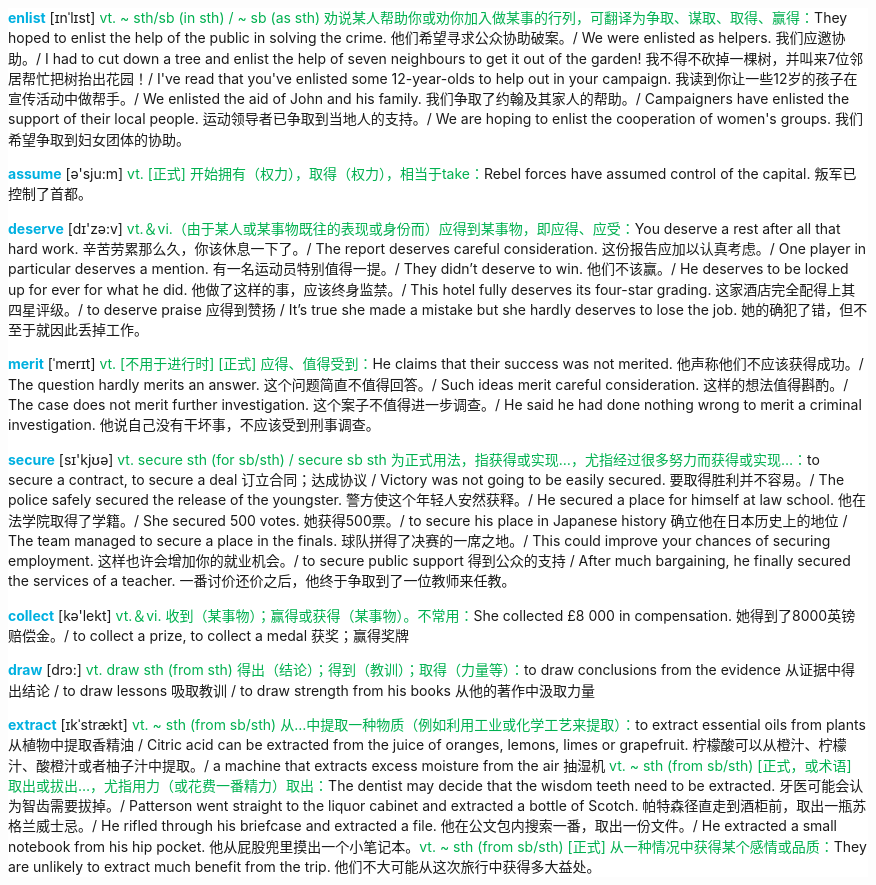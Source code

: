 <font color="sky blue">**enlist**</font> [ɪnˈlɪst]
<font color="#00b050">vt. ~ sth/sb (in sth) / ~ sb (as sth) 劝说某人帮助你或劝你加入做某事的行列，可翻译为争取、谋取、取得、赢得：</font>They hoped to enlist the help of the public in solving the crime. 他们希望寻求公众协助破案。/ We were enlisted as helpers. 我们应邀协助。/ I had to cut down a tree and enlist the help of seven neighbours to get it out of the garden! 我不得不砍掉一棵树，并叫来7位邻居帮忙把树抬出花园！/ I've read that you've enlisted some 12-year-olds to help out in your campaign. 我读到你让一些12岁的孩子在宣传活动中做帮手。/ We enlisted the aid of John and his family. 我们争取了约翰及其家人的帮助。/ Campaigners have enlisted the support of their local people. 运动领导者已争取到当地人的支持。/ We are hoping to enlist the cooperation of women's groups. 我们希望争取到妇女团体的协助。

<font color="sky blue">**assume**</font> [ə'sju:m] 
<font color="#00b050">vt. [正式] 开始拥有（权力），取得（权力），相当于take：</font>Rebel forces have assumed control of the capital. 叛军已控制了首都。

<font color="sky blue">**deserve**</font> [dɪ'zə:v] 
<font color="#00b050">vt.＆vi.（由于某人或某事物既往的表现或身份而）应得到某事物，即应得、应受：</font>You deserve a rest after all that hard work. 辛苦劳累那么久，你该休息一下了。/ The report deserves careful consideration. 这份报告应加以认真考虑。/ One player in particular deserves a mention. 有一名运动员特别值得一提。/ They didn’t deserve to win. 他们不该赢。/ He deserves to be locked up for ever for what he did. 他做了这样的事，应该终身监禁。/ This hotel fully deserves its four-star grading. 这家酒店完全配得上其四星评级。/ to deserve praise 应得到赞扬 / It’s true she made a mistake but she hardly deserves to lose the job. 她的确犯了错，但不至于就因此丢掉工作。
           
<font color="sky blue">**merit**</font> [ˈmerɪt]
<font color="#00b050">vt. [不用于进行时] [正式] 应得、值得受到：</font>He claims that their success was not merited. 他声称他们不应该获得成功。/ The question hardly merits an answer. 这个问题简直不值得回答。/ Such ideas merit careful consideration. 这样的想法值得斟酌。/ The case does not merit further investigation. 这个案子不值得进一步调查。/ He said he had done nothing wrong to merit a criminal investigation. 他说自己没有干坏事，不应该受到刑事调查。

<font color="sky blue">**secure**</font> [sɪ'kjʊə] 
<font color="#00b050">vt. secure sth (for sb/sth) / secure sb sth 为正式用法，指获得或实现…，尤指经过很多努力而获得或实现…：</font>to secure a contract, to secure a deal 订立合同；达成协议 / Victory was not going to be easily secured. 要取得胜利并不容易。/ The police safely secured the release of the youngster. 警方使这个年轻人安然获释。/ He secured a place for himself at law school. 他在法学院取得了学籍。/ She secured 500 votes. 她获得500票。/ to secure his place in Japanese history 确立他在日本历史上的地位 / The team managed to secure a place in the finals. 球队拼得了决赛的一席之地。/ This could improve your chances of securing employment. 这样也许会增加你的就业机会。/ to secure public support 得到公众的支持 / After much bargaining, he finally secured the services of a teacher. 一番讨价还价之后，他终于争取到了一位教师来任教。

<font color="sky blue">**collect**</font> [kə'lekt] 
<font color="#00b050">vt.＆vi. 收到（某事物）；赢得或获得（某事物）。不常用：</font>She collected £8 000 in compensation. 她得到了8000英镑赔偿金。/ to collect a prize, to collect a medal 获奖；赢得奖牌

<font color="sky blue">**draw**</font> [drɔ:] 
<font color="#00b050">vt. draw sth (from sth) 得出（结论）；得到（教训）；取得（力量等）：</font>to draw conclusions from the evidence 从证据中得出结论 / to draw lessons 吸取教训 / to draw strength from his books 从他的著作中汲取力量

<font color="sky blue">**extract**</font> [ɪkˈstrækt]
<font color="#00b050">vt. ~ sth (from sb/sth) 从…中提取一种物质（例如利用工业或化学工艺来提取）：</font>to extract essential oils from plants 从植物中提取香精油 / Citric acid can be extracted from the juice of oranges, lemons, limes or grapefruit. 柠檬酸可以从橙汁、柠檬汁、酸橙汁或者柚子汁中提取。/ a machine that extracts excess moisture from the air 抽湿机 <font color="#00b050">vt. ~ sth (from sb/sth) [正式，或术语] 取出或拔出…，尤指用力（或花费一番精力）取出：</font>The dentist may decide that the wisdom teeth need to be extracted. 牙医可能会认为智齿需要拔掉。/ Patterson went straight to the liquor cabinet and extracted a bottle of Scotch. 帕特森径直走到酒柜前，取出一瓶苏格兰威士忌。/ He rifled through his briefcase and extracted a file. 他在公文包内搜索一番，取出一份文件。/ He extracted a small notebook from his hip pocket. 他从屁股兜里摸出一个小笔记本。<font color="#00b050">vt. ~ sth (from sb/sth) [正式] 从一种情况中获得某个感情或品质：</font>They are unlikely to extract much benefit from the trip. 他们不大可能从这次旅行中获得多大益处。
           